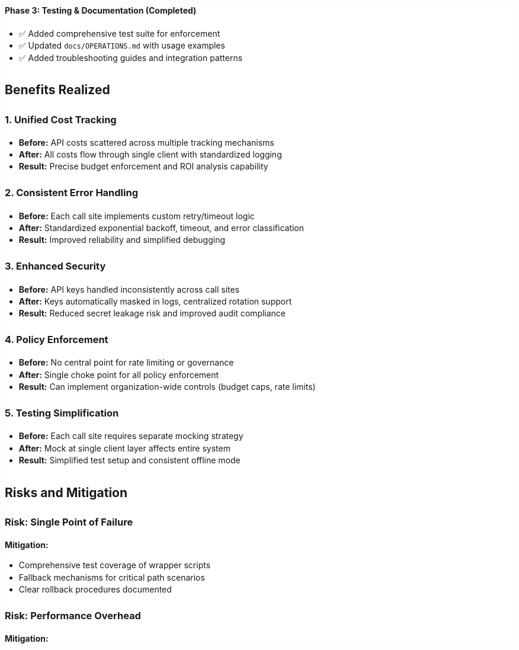 #### Phase 3: Testing & Documentation (Completed)

- ✅ Added comprehensive test suite for enforcement
- ✅ Updated `docs/OPERATIONS.md` with usage examples
- ✅ Added troubleshooting guides and integration patterns

## Benefits Realized

### 1. Unified Cost Tracking

- **Before:** API costs scattered across multiple tracking mechanisms
- **After:** All costs flow through single client with standardized logging
- **Result:** Precise budget enforcement and ROI analysis capability

### 2. Consistent Error Handling

- **Before:** Each call site implements custom retry/timeout logic
- **After:** Standardized exponential backoff, timeout, and error classification
- **Result:** Improved reliability and simplified debugging

### 3. Enhanced Security

- **Before:** API keys handled inconsistently across call sites
- **After:** Keys automatically masked in logs, centralized rotation support
- **Result:** Reduced secret leakage risk and improved audit compliance

### 4. Policy Enforcement

- **Before:** No central point for rate limiting or governance
- **After:** Single choke point for all policy enforcement
- **Result:** Can implement organization-wide controls (budget caps, rate limits)

### 5. Testing Simplification

- **Before:** Each call site requires separate mocking strategy
- **After:** Mock at single client layer affects entire system
- **Result:** Simplified test setup and consistent offline mode

## Risks and Mitigation

### Risk: Single Point of Failure

**Mitigation:**

- Comprehensive test coverage of wrapper scripts
- Fallback mechanisms for critical path scenarios
- Clear rollback procedures documented

### Risk: Performance Overhead

**Mitigation:**
